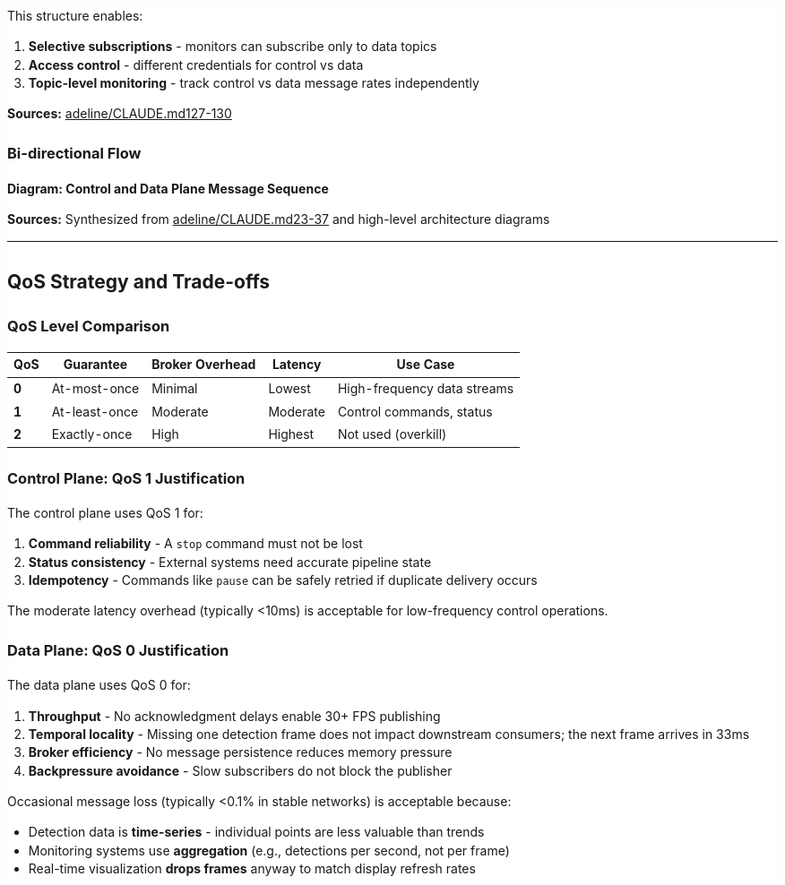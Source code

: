 This structure enables:

1. **Selective subscriptions** - monitors can subscribe only to data topics
2. **Access control** - different credentials for control vs data
3. **Topic-level monitoring** - track control vs data message rates independently

**Sources:** [adeline/CLAUDE.md127-130](https://github.com/care-foundation/kata-inference-251021-clean2/blob/9a713ffb/adeline/CLAUDE.md#L127-L130)

### Bi-directional Flow

**Diagram: Control and Data Plane Message Sequence**

**Sources:** Synthesized from [adeline/CLAUDE.md23-37](https://github.com/care-foundation/kata-inference-251021-clean2/blob/9a713ffb/adeline/CLAUDE.md#L23-L37) and high-level architecture diagrams

---

## QoS Strategy and Trade-offs

### QoS Level Comparison

|QoS|Guarantee|Broker Overhead|Latency|Use Case|
|---|---|---|---|---|
|**0**|At-most-once|Minimal|Lowest|High-frequency data streams|
|**1**|At-least-once|Moderate|Moderate|Control commands, status|
|**2**|Exactly-once|High|Highest|Not used (overkill)|

### Control Plane: QoS 1 Justification

The control plane uses QoS 1 for:

1. **Command reliability** - A `stop` command must not be lost
2. **Status consistency** - External systems need accurate pipeline state
3. **Idempotency** - Commands like `pause` can be safely retried if duplicate delivery occurs

The moderate latency overhead (typically <10ms) is acceptable for low-frequency control operations.

### Data Plane: QoS 0 Justification

The data plane uses QoS 0 for:

1. **Throughput** - No acknowledgment delays enable 30+ FPS publishing
2. **Temporal locality** - Missing one detection frame does not impact downstream consumers; the next frame arrives in 33ms
3. **Broker efficiency** - No message persistence reduces memory pressure
4. **Backpressure avoidance** - Slow subscribers do not block the publisher

Occasional message loss (typically <0.1% in stable networks) is acceptable because:

- Detection data is **time-series** - individual points are less valuable than trends
- Monitoring systems use **aggregation** (e.g., detections per second, not per frame)
- Real-time visualization **drops frames** anyway to match display refresh rates
